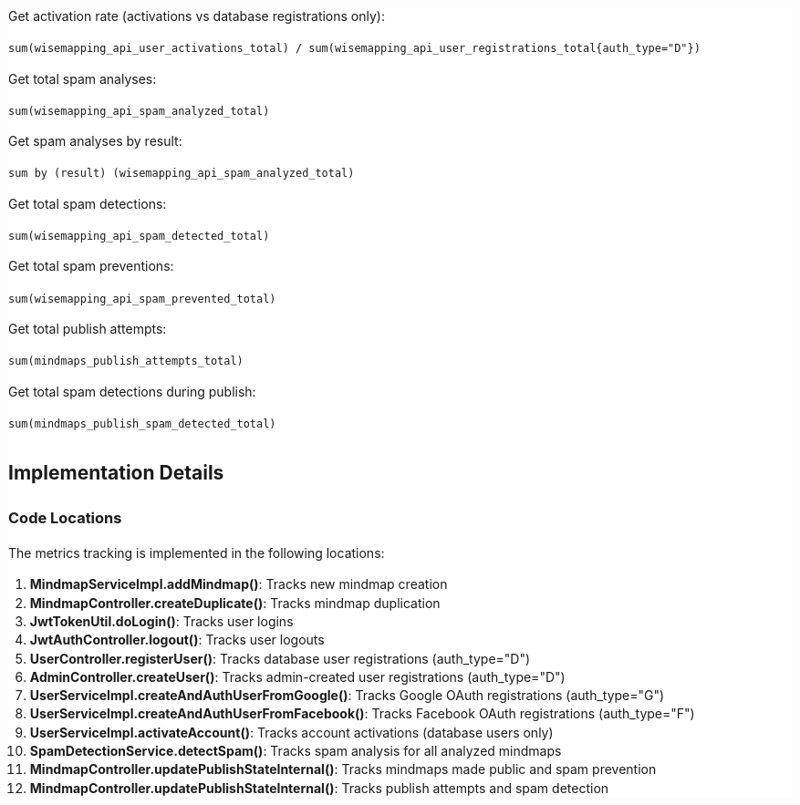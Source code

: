 Get activation rate (activations vs database registrations only):
```
sum(wisemapping_api_user_activations_total) / sum(wisemapping_api_user_registrations_total{auth_type="D"})
```

Get total spam analyses:
```
sum(wisemapping_api_spam_analyzed_total)
```

Get spam analyses by result:
```
sum by (result) (wisemapping_api_spam_analyzed_total)
```

Get total spam detections:
```
sum(wisemapping_api_spam_detected_total)
```

Get total spam preventions:
```
sum(wisemapping_api_spam_prevented_total)
```

Get total publish attempts:
```
sum(mindmaps_publish_attempts_total)
```

Get total spam detections during publish:
```
sum(mindmaps_publish_spam_detected_total)
```

## Implementation Details

### Code Locations

The metrics tracking is implemented in the following locations:

1. **MindmapServiceImpl.addMindmap()**: Tracks new mindmap creation
2. **MindmapController.createDuplicate()**: Tracks mindmap duplication
3. **JwtTokenUtil.doLogin()**: Tracks user logins
4. **JwtAuthController.logout()**: Tracks user logouts
5. **UserController.registerUser()**: Tracks database user registrations (auth_type="D")
6. **AdminController.createUser()**: Tracks admin-created user registrations (auth_type="D")
7. **UserServiceImpl.createAndAuthUserFromGoogle()**: Tracks Google OAuth registrations (auth_type="G")
8. **UserServiceImpl.createAndAuthUserFromFacebook()**: Tracks Facebook OAuth registrations (auth_type="F")
9. **UserServiceImpl.activateAccount()**: Tracks account activations (database users only)
10. **SpamDetectionService.detectSpam()**: Tracks spam analysis for all analyzed mindmaps
11. **MindmapController.updatePublishStateInternal()**: Tracks mindmaps made public and spam prevention
12. **MindmapController.updatePublishStateInternal()**: Tracks publish attempts and spam detection
